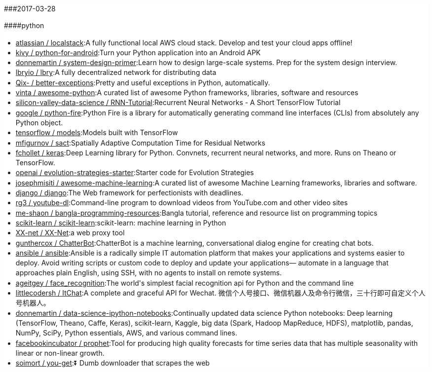 ###2017-03-28

####python
* [atlassian / localstack](https://github.com/atlassian/localstack):A fully functional local AWS cloud stack. Develop and test your cloud apps offline!
* [kivy / python-for-android](https://github.com/kivy/python-for-android):Turn your Python application into an Android APK
* [donnemartin / system-design-primer](https://github.com/donnemartin/system-design-primer):Learn how to design large-scale systems. Prep for the system design interview.
* [lbryio / lbry](https://github.com/lbryio/lbry):A fully decentralized network for distributing data
* [Qix- / better-exceptions](https://github.com/Qix-/better-exceptions):Pretty and useful exceptions in Python, automatically.
* [vinta / awesome-python](https://github.com/vinta/awesome-python):A curated list of awesome Python frameworks, libraries, software and resources
* [silicon-valley-data-science / RNN-Tutorial](https://github.com/silicon-valley-data-science/RNN-Tutorial):Recurrent Neural Networks - A Short TensorFlow Tutorial
* [google / python-fire](https://github.com/google/python-fire):Python Fire is a library for automatically generating command line interfaces (CLIs) from absolutely any Python object.
* [tensorflow / models](https://github.com/tensorflow/models):Models built with TensorFlow
* [mfigurnov / sact](https://github.com/mfigurnov/sact):Spatially Adaptive Computation Time for Residual Networks
* [fchollet / keras](https://github.com/fchollet/keras):Deep Learning library for Python. Convnets, recurrent neural networks, and more. Runs on Theano or TensorFlow.
* [openai / evolution-strategies-starter](https://github.com/openai/evolution-strategies-starter):Starter code for Evolution Strategies
* [josephmisiti / awesome-machine-learning](https://github.com/josephmisiti/awesome-machine-learning):A curated list of awesome Machine Learning frameworks, libraries and software.
* [django / django](https://github.com/django/django):The Web framework for perfectionists with deadlines.
* [rg3 / youtube-dl](https://github.com/rg3/youtube-dl):Command-line program to download videos from YouTube.com and other video sites
* [me-shaon / bangla-programming-resources](https://github.com/me-shaon/bangla-programming-resources):Bangla tutorial, reference and resource list on programming topics
* [scikit-learn / scikit-learn](https://github.com/scikit-learn/scikit-learn):scikit-learn: machine learning in Python
* [XX-net / XX-Net](https://github.com/XX-net/XX-Net):a web proxy tool
* [gunthercox / ChatterBot](https://github.com/gunthercox/ChatterBot):ChatterBot is a machine learning, conversational dialog engine for creating chat bots.
* [ansible / ansible](https://github.com/ansible/ansible):Ansible is a radically simple IT automation platform that makes your applications and systems easier to deploy. Avoid writing scripts or custom code to deploy and update your applications— automate in a language that approaches plain English, using SSH, with no agents to install on remote systems.
* [ageitgey / face_recognition](https://github.com/ageitgey/face_recognition):The world's simplest facial recognition api for Python and the command line
* [littlecodersh / ItChat](https://github.com/littlecodersh/ItChat):A complete and graceful API for Wechat. 微信个人号接口、微信机器人及命令行微信，三十行即可自定义个人号机器人。
* [donnemartin / data-science-ipython-notebooks](https://github.com/donnemartin/data-science-ipython-notebooks):Continually updated data science Python notebooks: Deep learning (TensorFlow, Theano, Caffe, Keras), scikit-learn, Kaggle, big data (Spark, Hadoop MapReduce, HDFS), matplotlib, pandas, NumPy, SciPy, Python essentials, AWS, and various command lines.
* [facebookincubator / prophet](https://github.com/facebookincubator/prophet):Tool for producing high quality forecasts for time series data that has multiple seasonality with linear or non-linear growth.
* [soimort / you-get](https://github.com/soimort/you-get):⏬ Dumb downloader that scrapes the web

